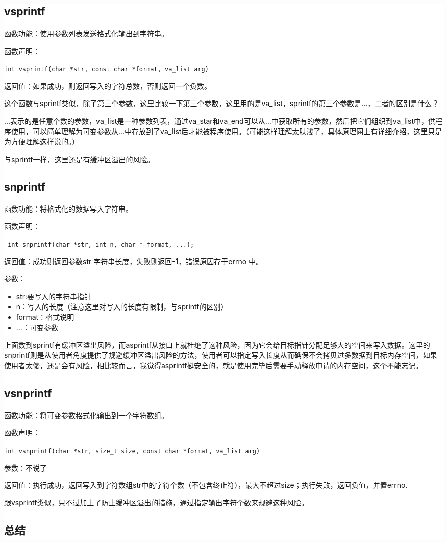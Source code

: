 ## vsprintf

函数功能：使用参数列表发送格式化输出到字符串。

函数声明：

```
int vsprintf(char *str, const char *format, va_list arg)
```

返回值：如果成功，则返回写入的字符总数，否则返回一个负数。

这个函数与sprintf类似，除了第三个参数，这里比较一下第三个参数，这里用的是va_list，sprintf的第三个参数是...，二者的区别是什么？

...表示的是任意个数的参数，va_list是一种参数列表，通过va_star和va_end可以从...中获取所有的参数，然后把它们组织到va_list中，供程序使用，可以简单理解为可变参数从...中存放到了va_list后才能被程序使用。（可能这样理解太肤浅了，具体原理网上有详细介绍，这里只是为方便理解这样说的。）

与sprintf一样，这里还是有缓冲区溢出的风险。

## snprintf

函数功能：将格式化的数据写入字符串。

函数声明：

```
 int snprintf(char *str, int n, char * format, ...);
```

返回值：成功则返回参数str 字符串长度，失败则返回-1，错误原因存于errno 中。

参数：

- str:要写入的字符串指针
- n：写入的长度（注意这里对写入的长度有限制，与sprintf的区别）
- format：格式说明
- ...：可变参数

上面数到sprintf有缓冲区溢出风险，而asprintf从接口上就杜绝了这种风险，因为它会给目标指针分配足够大的空间来写入数据。这里的snprintf则是从使用者角度提供了规避缓冲区溢出风险的方法，使用者可以指定写入长度从而确保不会拷贝过多数据到目标内存空间，如果使用者太傻，还是会有风险，相比较而言，我觉得asprintf挺安全的，就是使用完毕后需要手动释放申请的内存空间，这个不能忘记。

## vsnprintf

函数功能：将可变参数格式化输出到一个字符数组。

函数声明：

```
int vsnprintf(char *str, size_t size, const char *format, va_list arg)
```

参数：不说了

返回值：执行成功，返回写入到字符数组str中的字符个数（不包含终止符），最大不超过size；执行失败，返回负值，并置errno.

跟vsprintf类似，只不过加上了防止缓冲区溢出的措施，通过指定输出字符个数来规避这种风险。


## 总结
